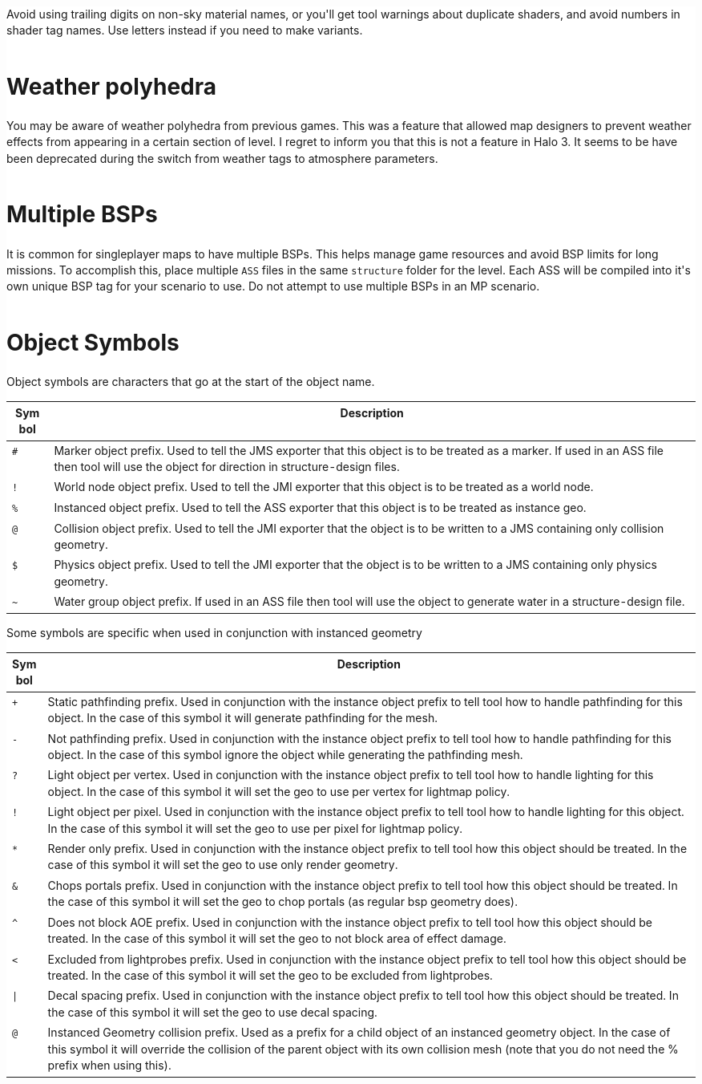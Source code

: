 Avoid using trailing digits on non-sky material names, or you'll get tool warnings about duplicate shaders, and avoid numbers in shader tag names. Use letters instead if you need to make variants.

# Weather polyhedra
You may be aware of weather polyhedra from previous games. This was a feature that allowed map designers to prevent weather effects from appearing in a certain section of level. I regret to inform you that this is not a feature in Halo 3. It seems to be have been deprecated during the switch from weather tags to atmosphere parameters.

# Multiple BSPs
It is common for singleplayer maps to have multiple BSPs. This helps manage game resources and avoid BSP limits for long missions. To accomplish this, place multiple `ASS` files in the same `structure` folder for the level. Each ASS will be compiled into it's own unique BSP tag for your scenario to use. Do not attempt to use multiple BSPs in an MP scenario.

# Object Symbols
Object symbols are characters that go at the start of the object name.

| Symbol | Description
|------- | -----------------------------------------------------------------------------------------------------------------------------------------------------------------------------------------------------------------------
| `#`    | Marker object prefix. Used to tell the JMS exporter that this object is to be treated as a marker. If used in an ASS file then tool will use the object for direction in structure-design files.
| `!`    | World node object prefix. Used to tell the JMI exporter that this object is to be treated as a world node.
| `%`    | Instanced object prefix. Used to tell the ASS exporter that this object is to be treated as instance geo.
| `@`    | Collision object prefix. Used to tell the JMI exporter that the object is to be written to a JMS containing only collision geometry.
| `$`    | Physics object prefix. Used to tell the JMI exporter that the object is to be written to a JMS containing only physics geometry.
| `~`    | Water group object prefix. If used in an ASS file then tool will use the object to generate water in a structure-design file.

Some symbols are specific when used in conjunction with instanced geometry

| Symbol | Description
|------- | -----------------------------------------------------------------------------------------------------------------------------------------------------------------------------------------------------------------------
| `+`    | Static pathfinding prefix. Used in conjunction with the instance object prefix to tell tool how to handle pathfinding for this object. In the case of this symbol it will generate pathfinding for the mesh.
| `-`    | Not pathfinding prefix. Used in conjunction with the instance object prefix to tell tool how to handle pathfinding for this object. In the case of this symbol ignore the object while generating the pathfinding mesh.
| `?`    | Light object per vertex. Used in conjunction with the instance object prefix to tell tool how to handle lighting for this object. In the case of this symbol it will set the geo to use per vertex for lightmap policy.
| `!`    | Light object per pixel. Used in conjunction with the instance object prefix to tell tool how to handle lighting for this object. In the case of this symbol it will set the geo to use per pixel for lightmap policy.
| `*`    | Render only prefix. Used in conjunction with the instance object prefix to tell tool how this object should be treated. In the case of this symbol it will set the geo to use only render geometry.
| `&`    | Chops portals prefix. Used in conjunction with the instance object prefix to tell tool how this object should be treated. In the case of this symbol it will set the geo to chop portals (as regular bsp geometry does).
| `^`    | Does not block AOE prefix. Used in conjunction with the instance object prefix to tell tool how this object should be treated. In the case of this symbol it will set the geo to not block area of effect damage.
| `<`    | Excluded from lightprobes prefix. Used in conjunction with the instance object prefix to tell tool how this object should be treated. In the case of this symbol it will set the geo to be excluded from lightprobes.
| `\|`    | Decal spacing prefix. Used in conjunction with the instance object prefix to tell tool how this object should be treated. In the case of this symbol it will set the geo to use decal spacing.
| `@`    | Instanced Geometry collision prefix. Used as a prefix for a child object of an instanced geometry object. In the case of this symbol it will override the collision of the parent object with its own collision mesh (note that you do not need the % prefix when using this).
